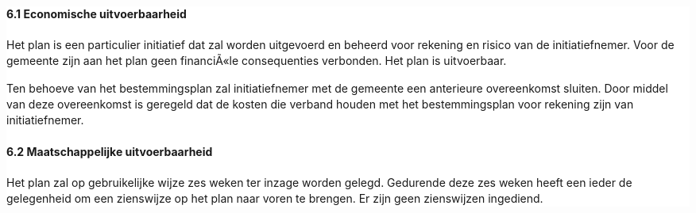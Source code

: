 #### 6\.1 Economische uitvoerbaarheid

Het plan is een particulier initiatief dat zal worden uitgevoerd en beheerd voor rekening en risico van de initiatiefnemer. Voor de gemeente zijn aan het plan geen financiÃ«le consequenties verbonden. Het plan is uitvoerbaar.

Ten behoeve van het bestemmingsplan zal initiatiefnemer met de gemeente een anterieure overeenkomst sluiten. Door middel van deze overeenkomst is geregeld dat de kosten die verband houden met het bestemmingsplan voor rekening zijn van initiatiefnemer.

#### 6\.2 Maatschappelijke uitvoerbaarheid

Het plan zal op gebruikelijke wijze zes weken ter inzage worden gelegd. Gedurende deze zes weken heeft een ieder de gelegenheid om een zienswijze op het plan naar voren te brengen. Er zijn geen zienswijzen ingediend.